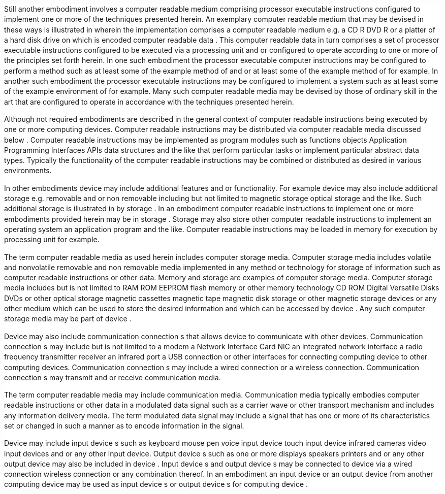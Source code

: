 Still another embodiment involves a computer readable medium comprising processor executable instructions configured to implement one or more of the techniques presented herein. An exemplary computer readable medium that may be devised in these ways is illustrated in wherein the implementation comprises a computer readable medium e.g. a CD R DVD R or a platter of a hard disk drive on which is encoded computer readable data . This computer readable data in turn comprises a set of processor executable instructions configured to be executed via a processing unit and or configured to operate according to one or more of the principles set forth herein. In one such embodiment the processor executable computer instructions may be configured to perform a method such as at least some of the example method of and or at least some of the example method of for example. In another such embodiment the processor executable instructions may be configured to implement a system such as at least some of the example environment of for example. Many such computer readable media may be devised by those of ordinary skill in the art that are configured to operate in accordance with the techniques presented herein.

Although not required embodiments are described in the general context of computer readable instructions being executed by one or more computing devices. Computer readable instructions may be distributed via computer readable media discussed below . Computer readable instructions may be implemented as program modules such as functions objects Application Programming Interfaces APIs data structures and the like that perform particular tasks or implement particular abstract data types. Typically the functionality of the computer readable instructions may be combined or distributed as desired in various environments.

In other embodiments device may include additional features and or functionality. For example device may also include additional storage e.g. removable and or non removable including but not limited to magnetic storage optical storage and the like. Such additional storage is illustrated in by storage . In an embodiment computer readable instructions to implement one or more embodiments provided herein may be in storage . Storage may also store other computer readable instructions to implement an operating system an application program and the like. Computer readable instructions may be loaded in memory for execution by processing unit for example.

The term computer readable media as used herein includes computer storage media. Computer storage media includes volatile and nonvolatile removable and non removable media implemented in any method or technology for storage of information such as computer readable instructions or other data. Memory and storage are examples of computer storage media. Computer storage media includes but is not limited to RAM ROM EEPROM flash memory or other memory technology CD ROM Digital Versatile Disks DVDs or other optical storage magnetic cassettes magnetic tape magnetic disk storage or other magnetic storage devices or any other medium which can be used to store the desired information and which can be accessed by device . Any such computer storage media may be part of device .

Device may also include communication connection s that allows device to communicate with other devices. Communication connection s may include but is not limited to a modem a Network Interface Card NIC an integrated network interface a radio frequency transmitter receiver an infrared port a USB connection or other interfaces for connecting computing device to other computing devices. Communication connection s may include a wired connection or a wireless connection. Communication connection s may transmit and or receive communication media.

The term computer readable media may include communication media. Communication media typically embodies computer readable instructions or other data in a modulated data signal such as a carrier wave or other transport mechanism and includes any information delivery media. The term modulated data signal may include a signal that has one or more of its characteristics set or changed in such a manner as to encode information in the signal.

Device may include input device s such as keyboard mouse pen voice input device touch input device infrared cameras video input devices and or any other input device. Output device s such as one or more displays speakers printers and or any other output device may also be included in device . Input device s and output device s may be connected to device via a wired connection wireless connection or any combination thereof. In an embodiment an input device or an output device from another computing device may be used as input device s or output device s for computing device .
